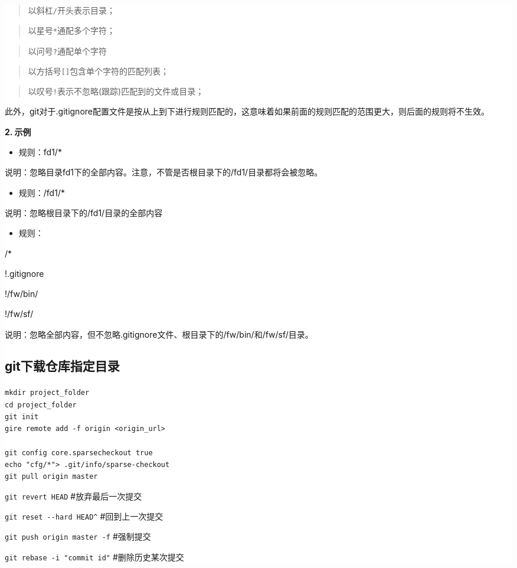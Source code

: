 > 以斜杠`/`开头表示目录；

> 以星号`*`通配多个字符；

> 以问号`?`通配单个字符

> 以方括号`[]`包含单个字符的匹配列表；

> 以叹号`!`表示不忽略(跟踪)匹配到的文件或目录；

此外，git对于.gitignore配置文件是按从上到下进行规则匹配的，这意味着如果前面的规则匹配的范围更大，则后面的规则将不生效。

**2. 示例**

- 规则：fd1/*

说明：忽略目录fd1下的全部内容。注意，不管是否根目录下的/fd1/目录都将会被忽略。

- 规则：/fd1/*

说明：忽略根目录下的/fd1/目录的全部内容

- 规则：

/*

!.gitignore

!/fw/bin/

!/fw/sf/

说明：忽略全部内容，但不忽略.gitignore文件、根目录下的/fw/bin/和/fw/sf/目录。

## git下载仓库指定目录

```
mkdir project_folder
cd project_folder
git init
gire remote add -f origin <origin_url>

git config core.sparsecheckout true
echo "cfg/*"> .git/info/sparse-checkout
git pull origin master
```


`git revert HEAD` #放弃最后一次提交

`git reset --hard HEAD^` #回到上一次提交

`git push origin master -f` #强制提交

`git rebase -i "commit id"` #删除历史某次提交
